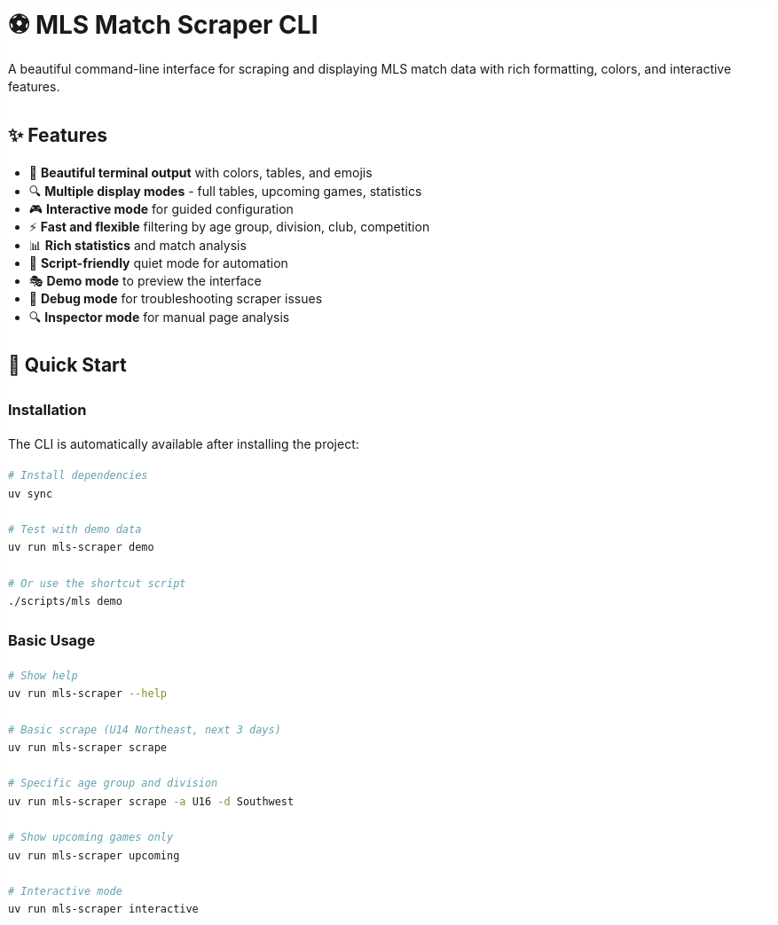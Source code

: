 # ⚽ MLS Match Scraper CLI

A beautiful command-line interface for scraping and displaying MLS match data with rich formatting, colors, and interactive features.

## ✨ Features

- 🎨 **Beautiful terminal output** with colors, tables, and emojis
- 🔍 **Multiple display modes** - full tables, upcoming games, statistics
- 🎮 **Interactive mode** for guided configuration
- ⚡ **Fast and flexible** filtering by age group, division, club, competition
- 📊 **Rich statistics** and match analysis
- 🤖 **Script-friendly** quiet mode for automation
- 🎭 **Demo mode** to preview the interface
- 🐛 **Debug mode** for troubleshooting scraper issues
- 🔍 **Inspector mode** for manual page analysis

## 🚀 Quick Start

### Installation
The CLI is automatically available after installing the project:

```bash
# Install dependencies
uv sync

# Test with demo data
uv run mls-scraper demo

# Or use the shortcut script
./scripts/mls demo
```

### Basic Usage

```bash
# Show help
uv run mls-scraper --help

# Basic scrape (U14 Northeast, next 3 days)
uv run mls-scraper scrape

# Specific age group and division
uv run mls-scraper scrape -a U16 -d Southwest

# Show upcoming games only
uv run mls-scraper upcoming

# Interactive mode
uv run mls-scraper interactive
```
